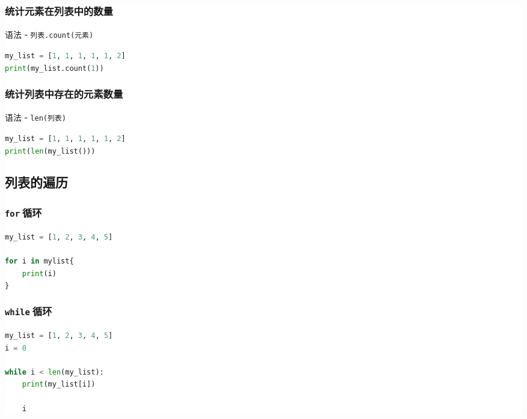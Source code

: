 ### 统计元素在列表中的数量

语法 - `列表.count(元素)`

```python
my_list = [1, 1, 1, 1, 1, 2]
print(my_list.count(1))
```

### 统计列表中存在的元素数量

语法 - `len(列表)`

```python
my_list = [1, 1, 1, 1, 1, 2]
print(len(my_list()))
```

## 列表的遍历

### `for` 循环

```python
my_list = [1, 2, 3, 4, 5]

for i in mylist{
    print(i)
}
```

### `while` 循环

```python
my_list = [1, 2, 3, 4, 5]
i = 0

while i < len(my_list):
    print(my_list[i])
    
    i
```




